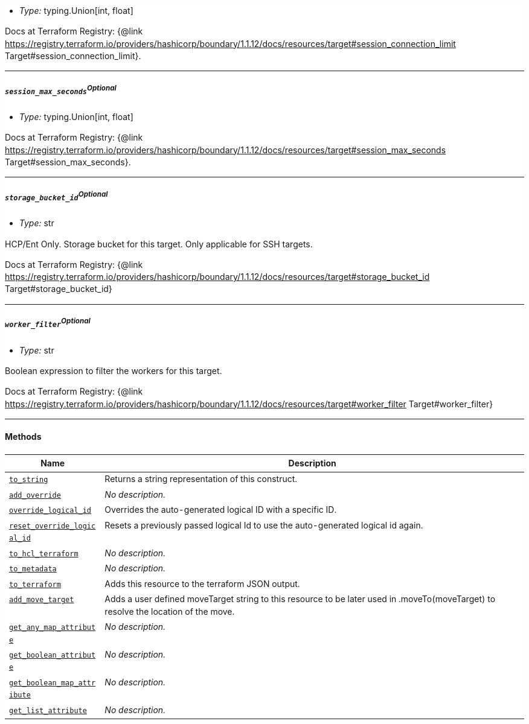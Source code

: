 - *Type:* typing.Union[int, float]

Docs at Terraform Registry: {@link https://registry.terraform.io/providers/hashicorp/boundary/1.1.12/docs/resources/target#session_connection_limit Target#session_connection_limit}.

---

##### `session_max_seconds`<sup>Optional</sup> <a name="session_max_seconds" id="@cdktf/provider-boundary.target.Target.Initializer.parameter.sessionMaxSeconds"></a>

- *Type:* typing.Union[int, float]

Docs at Terraform Registry: {@link https://registry.terraform.io/providers/hashicorp/boundary/1.1.12/docs/resources/target#session_max_seconds Target#session_max_seconds}.

---

##### `storage_bucket_id`<sup>Optional</sup> <a name="storage_bucket_id" id="@cdktf/provider-boundary.target.Target.Initializer.parameter.storageBucketId"></a>

- *Type:* str

HCP/Ent Only. Storage bucket for this target. Only applicable for SSH targets.

Docs at Terraform Registry: {@link https://registry.terraform.io/providers/hashicorp/boundary/1.1.12/docs/resources/target#storage_bucket_id Target#storage_bucket_id}

---

##### `worker_filter`<sup>Optional</sup> <a name="worker_filter" id="@cdktf/provider-boundary.target.Target.Initializer.parameter.workerFilter"></a>

- *Type:* str

Boolean expression to filter the workers for this target.

Docs at Terraform Registry: {@link https://registry.terraform.io/providers/hashicorp/boundary/1.1.12/docs/resources/target#worker_filter Target#worker_filter}

---

#### Methods <a name="Methods" id="Methods"></a>

| **Name** | **Description** |
| --- | --- |
| <code><a href="#@cdktf/provider-boundary.target.Target.toString">to_string</a></code> | Returns a string representation of this construct. |
| <code><a href="#@cdktf/provider-boundary.target.Target.addOverride">add_override</a></code> | *No description.* |
| <code><a href="#@cdktf/provider-boundary.target.Target.overrideLogicalId">override_logical_id</a></code> | Overrides the auto-generated logical ID with a specific ID. |
| <code><a href="#@cdktf/provider-boundary.target.Target.resetOverrideLogicalId">reset_override_logical_id</a></code> | Resets a previously passed logical Id to use the auto-generated logical id again. |
| <code><a href="#@cdktf/provider-boundary.target.Target.toHclTerraform">to_hcl_terraform</a></code> | *No description.* |
| <code><a href="#@cdktf/provider-boundary.target.Target.toMetadata">to_metadata</a></code> | *No description.* |
| <code><a href="#@cdktf/provider-boundary.target.Target.toTerraform">to_terraform</a></code> | Adds this resource to the terraform JSON output. |
| <code><a href="#@cdktf/provider-boundary.target.Target.addMoveTarget">add_move_target</a></code> | Adds a user defined moveTarget string to this resource to be later used in .moveTo(moveTarget) to resolve the location of the move. |
| <code><a href="#@cdktf/provider-boundary.target.Target.getAnyMapAttribute">get_any_map_attribute</a></code> | *No description.* |
| <code><a href="#@cdktf/provider-boundary.target.Target.getBooleanAttribute">get_boolean_attribute</a></code> | *No description.* |
| <code><a href="#@cdktf/provider-boundary.target.Target.getBooleanMapAttribute">get_boolean_map_attribute</a></code> | *No description.* |
| <code><a href="#@cdktf/provider-boundary.target.Target.getListAttribute">get_list_attribute</a></code> | *No description.* |